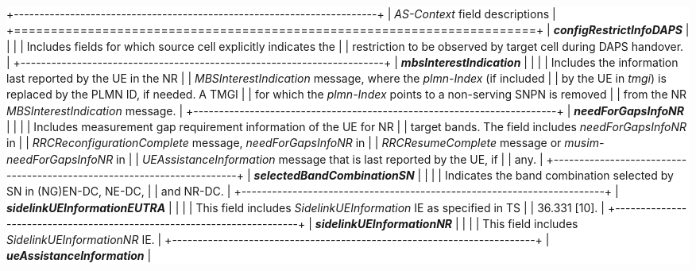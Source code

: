 +-----------------------------------------------------------------------+
| *AS-Context* field descriptions                                       |
+=======================================================================+
| ***configRestrictInfoDAPS***                                          |
|                                                                       |
| Includes fields for which source cell explicitly indicates the        |
| restriction to be observed by target cell during DAPS handover.       |
+-----------------------------------------------------------------------+
| ***mbsInterestIndication***                                           |
|                                                                       |
| Includes the information last reported by the UE in the NR            |
| *MBSInterestIndication* message, where the *plmn-Index* (if included  |
| by the UE in *tmgi*) is replaced by the PLMN ID, if needed. A TMGI    |
| for which the *plmn-Index* points to a non-serving SNPN is removed    |
| from the NR *MBSInterestIndication* message.                          |
+-----------------------------------------------------------------------+
| ***needForGapsInfoNR***                                               |
|                                                                       |
| Includes measurement gap requirement information of the UE for NR     |
| target bands. The field includes *needForGapsInfoNR* in               |
| *RRCReconfigurationComplete* message, *needForGapsInfoNR* in          |
| *RRCResumeComplete* message or *musim-needForGapsInfoNR* in           |
| *UEAssistanceInformation* message that is last reported by the UE, if |
| any.                                                                  |
+-----------------------------------------------------------------------+
| ***selectedBandCombinationSN***                                       |
|                                                                       |
| Indicates the band combination selected by SN in (NG)EN-DC, NE-DC,    |
| and NR-DC.                                                            |
+-----------------------------------------------------------------------+
| ***sidelinkUEInformationEUTRA***                                      |
|                                                                       |
| This field includes *SidelinkUEInformation* IE as specified in TS     |
| 36.331 \[10\].                                                        |
+-----------------------------------------------------------------------+
| ***sidelinkUEInformationNR***                                         |
|                                                                       |
| This field includes *SidelinkUEInformationNR* IE.                     |
+-----------------------------------------------------------------------+
| ***ueAssistanceInformation***                                         |